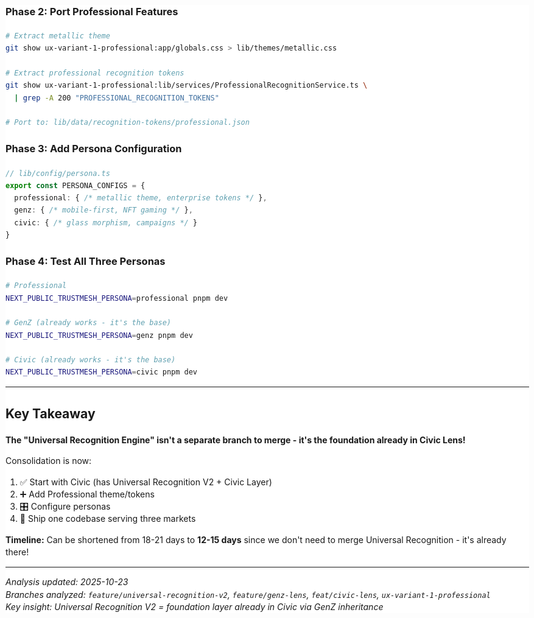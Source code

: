 ### Phase 2: Port Professional Features
```bash
# Extract metallic theme
git show ux-variant-1-professional:app/globals.css > lib/themes/metallic.css

# Extract professional recognition tokens
git show ux-variant-1-professional:lib/services/ProfessionalRecognitionService.ts \
  | grep -A 200 "PROFESSIONAL_RECOGNITION_TOKENS"

# Port to: lib/data/recognition-tokens/professional.json
```

### Phase 3: Add Persona Configuration
```typescript
// lib/config/persona.ts
export const PERSONA_CONFIGS = {
  professional: { /* metallic theme, enterprise tokens */ },
  genz: { /* mobile-first, NFT gaming */ },
  civic: { /* glass morphism, campaigns */ }
}
```

### Phase 4: Test All Three Personas
```bash
# Professional
NEXT_PUBLIC_TRUSTMESH_PERSONA=professional pnpm dev

# GenZ (already works - it's the base)
NEXT_PUBLIC_TRUSTMESH_PERSONA=genz pnpm dev

# Civic (already works - it's the base)
NEXT_PUBLIC_TRUSTMESH_PERSONA=civic pnpm dev
```

---

## Key Takeaway

**The "Universal Recognition Engine" isn't a separate branch to merge - it's the foundation already in Civic Lens!**

Consolidation is now:
1. ✅ Start with Civic (has Universal Recognition V2 + Civic Layer)
2. ➕ Add Professional theme/tokens
3. 🎛️ Configure personas
4. 🚀 Ship one codebase serving three markets

**Timeline:** Can be shortened from 18-21 days to **12-15 days** since we don't need to merge Universal Recognition - it's already there!

---

*Analysis updated: 2025-10-23*  
*Branches analyzed: `feature/universal-recognition-v2`, `feature/genz-lens`, `feat/civic-lens`, `ux-variant-1-professional`*  
*Key insight: Universal Recognition V2 = foundation layer already in Civic via GenZ inheritance*
